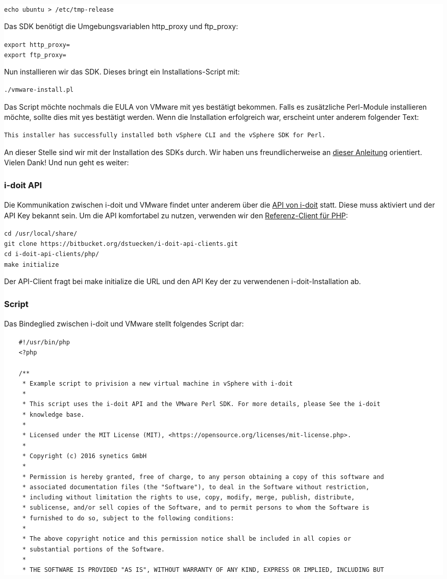     echo ubuntu > /etc/tmp-release

Das SDK benötigt die Umgebungsvariablen http_proxy und ftp_proxy:

    export http_proxy=
    export ftp_proxy=

Nun installieren wir das SDK. Dieses bringt ein Installations-Script mit:

    ./vmware-install.pl

Das Script möchte nochmals die EULA von VMware mit yes bestätigt bekommen. Falls es zusätzliche Perl-Module installieren möchte, sollte dies mit yes bestätigt werden. Wenn die Installation erfolgreich war, erscheint unter anderem folgender Text:

    This installer has successfully installed both vSphere CLI and the vSphere SDK for Perl.

An dieser Stelle sind wir mit der Installation des SDKs durch. Wir haben uns freundlicherweise an [dieser Anleitung](http://www.sysadminslife.com/linux/vmware-vsphere-sdk-for-perl-api-unter-debian-squeeze-installieren/) orientiert. Vielen Dank! Und nun geht es weiter:

### i-doit API

Die Kommunikation zwischen i-doit und VMware findet unter anderem über die [API von i-doit](../i-doit-pro-add-ons/api/index.md) statt. Diese muss aktiviert und der API Key bekannt sein. Um die API komfortabel zu nutzen, verwenden wir den [Referenz-Client für PHP](https://bitbucket.org/dstuecken/i-doit-api-clients/wiki/PHP):

    cd /usr/local/share/
    git clone https://bitbucket.org/dstuecken/i-doit-api-clients.git
    cd i-doit-api-clients/php/
    make initialize

Der API-Client fragt bei make initialize die URL und den API Key der zu verwendenen i-doit-Installation ab.

### Script

Das Bindeglied zwischen i-doit und VMware stellt folgendes Script dar:

```shell
    #!/usr/bin/php
    <?php

    /**
     * Example script to privision a new virtual machine in vSphere with i-doit
     *
     * This script uses the i-doit API and the VMware Perl SDK. For more details, please See the i-doit
     * knowledge base.
     *
     * Licensed under the MIT License (MIT), <https://opensource.org/licenses/mit-license.php>.
     *
     * Copyright (c) 2016 synetics GmbH
     *
     * Permission is hereby granted, free of charge, to any person obtaining a copy of this software and
     * associated documentation files (the "Software"), to deal in the Software without restriction,
     * including without limitation the rights to use, copy, modify, merge, publish, distribute,
     * sublicense, and/or sell copies of the Software, and to permit persons to whom the Software is
     * furnished to do so, subject to the following conditions:
     *
     * The above copyright notice and this permission notice shall be included in all copies or
     * substantial portions of the Software.
     *
     * THE SOFTWARE IS PROVIDED "AS IS", WITHOUT WARRANTY OF ANY KIND, EXPRESS OR IMPLIED, INCLUDING BUT
```